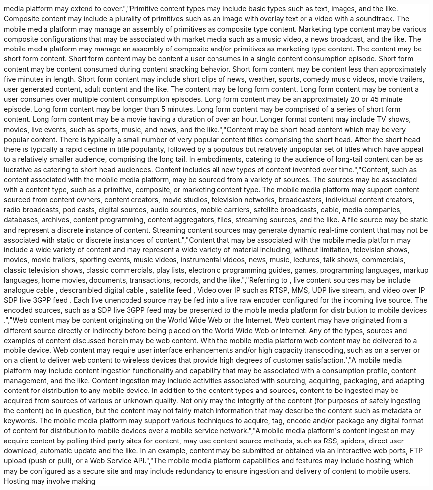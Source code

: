 media platform may extend to cover.","Primitive content types may include basic types such as text, images, and the like. Composite content may include a plurality of primitives such as an image with overlay text or a video with a soundtrack. The mobile media platform may manage an assembly of primitives as composite type content. Marketing type content may be various composite configurations that may be associated with market media such as a music video, a news broadcast, and the like. The mobile media platform may manage an assembly of composite and\/or primitives as marketing type content. The content may be short form content. Short form content may be content a user consumes in a single content consumption episode. Short form content may be content consumed during content snacking behavior. Short form content may be content less than approximately five minutes in length. Short form content may include short clips of news, weather, sports, comedy music videos, movie trailers, user generated content, adult content and the like. The content may be long form content. Long form content may be content a user consumes over multiple content consumption episodes. Long form content may be an approximately 20 or 45 minute episode. Long form content may be longer than 5 minutes. Long form content may be comprised of a series of short form content. Long form content may be a movie having a duration of over an hour. Longer format content may include TV shows, movies, live events, such as sports, music, and news, and the like.","Content may be short head content which may be very popular content. There is typically a small number of very popular content titles comprising the short head. After the short head there is typically a rapid decline in title popularity, followed by a populous but relatively unpopular set of titles which have appeal to a relatively smaller audience, comprising the long tail. In embodiments, catering to the audience of long-tail content can be as lucrative as catering to short head audiences. Content includes all new types of content invented over time.","Content, such as content associated with the mobile media platform, may be sourced from a variety of sources. The sources may be associated with a content type, such as a primitive, composite, or marketing content type. The mobile media platform may support content sourced from content owners, content creators, movie studios, television networks, broadcasters, individual content creators, radio broadcasts, pod casts, digital sources, audio sources, mobile carriers, satellite broadcasts, cable, media companies, databases, archives, content programming, content aggregators, files, streaming sources, and the like. A file source may be static and represent a discrete instance of content. Streaming content sources may generate dynamic real-time content that may not be associated with static or discrete instances of content.","Content that may be associated with the mobile media platform may include a wide variety of content and may represent a wide variety of material including, without limitation, television shows, movies, movie trailers, sporting events, music videos, instrumental videos, news, music, lectures, talk shows, commercials, classic television shows, classic commercials, play lists, electronic programming guides, games, programming languages, markup languages, home movies, documents, transactions, records, and the like.","Referring to , live content sources may be include analogue cable , descrambled digital cable , satellite feed , Video over IP  such as RTSP, MMS, UDP live stream, and video over IP SDP live 3GPP feed . Each live unencoded source may be fed into a live raw encoder  configured for the incoming live source. The encoded sources, such as a SDP live 3GPP feed  may be presented to the mobile media platform  for distribution to mobile devices .","Web content may be content originating on the World Wide Web or the Internet. Web content may have originated from a different source directly or indirectly before being placed on the World Wide Web or Internet. Any of the types, sources and examples of content discussed herein may be web content. With the mobile media platform web content may be delivered to a mobile device. Web content may require user interface enhancements and\/or high capacity transcoding, such as on a server or on a client to deliver web content to wireless devices that provide high degrees of customer satisfaction.","A mobile media platform may include content ingestion functionality and capability that may be associated with a consumption profile, content management, and the like. Content ingestion may include activities associated with sourcing, acquiring, packaging, and adapting content for distribution to any mobile device. In addition to the content types and sources, content to be ingested may be acquired from sources of various or unknown quality. Not only may the integrity of the content (for purposes of safely ingesting the content) be in question, but the content may not fairly match information that may describe the content such as metadata or keywords. The mobile media platform may support various techniques to acquire, tag, encode and\/or package any digital format of content for distribution to mobile devices over a mobile service network.","A mobile media platform's content ingestion may acquire content by polling third party sites for content, may use content source methods, such as RSS, spiders, direct user download, automatic update and the like. In an example, content may be submitted or obtained via an interactive web ports, FTP upload (push or pull), or a Web Service API.","The mobile media platform capabilities and features may include hosting; which may be configured as a secure site and may include redundancy to ensure ingestion and delivery of content to mobile users. Hosting may involve making